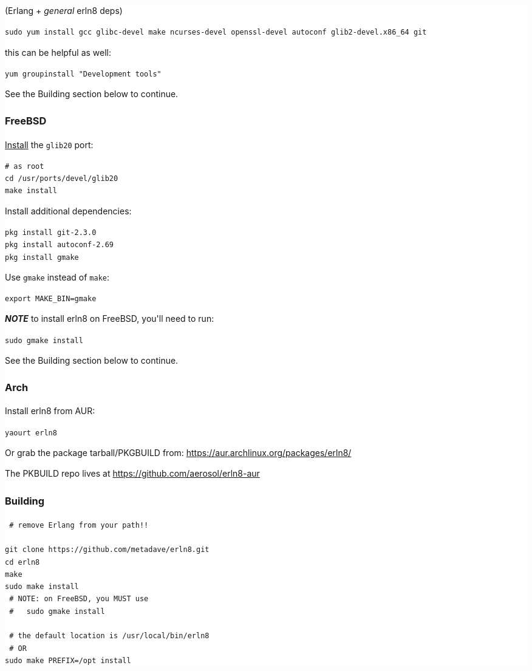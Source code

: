 (Erlang + *general* erln8 deps)

```
sudo yum install gcc glibc-devel make ncurses-devel openssl-devel autoconf glib2-devel.x86_64 git
```

this can be helpful as well:
```
yum groupinstall "Development tools"
```

See the Building section below to continue.

### FreeBSD

[Install](https://www.freebsd.org/doc/handbook/ports-using.html) the `glib20` port:

```
# as root
cd /usr/ports/devel/glib20
make install
```

Install additional dependencies:

```
pkg install git-2.3.0
pkg install autoconf-2.69
pkg install gmake
```

Use `gmake` instead of `make`:

```
export MAKE_BIN=gmake
```

***NOTE*** to install erln8 on FreeBSD, you'll need to run:

```
sudo gmake install
```

See the Building section below to continue.

### Arch

Install erln8 from AUR:

```
yaourt erln8
```

Or grab the package tarball/PKGBUILD from: https://aur.archlinux.org/packages/erln8/

The PKBUILD repo lives at https://github.com/aerosol/erln8-aur

### Building

```
 # remove Erlang from your path!!

git clone https://github.com/metadave/erln8.git
cd erln8
make
sudo make install
 # NOTE: on FreeBSD, you MUST use
 #   sudo gmake install

 # the default location is /usr/local/bin/erln8
 # OR
sudo make PREFIX=/opt install
```
